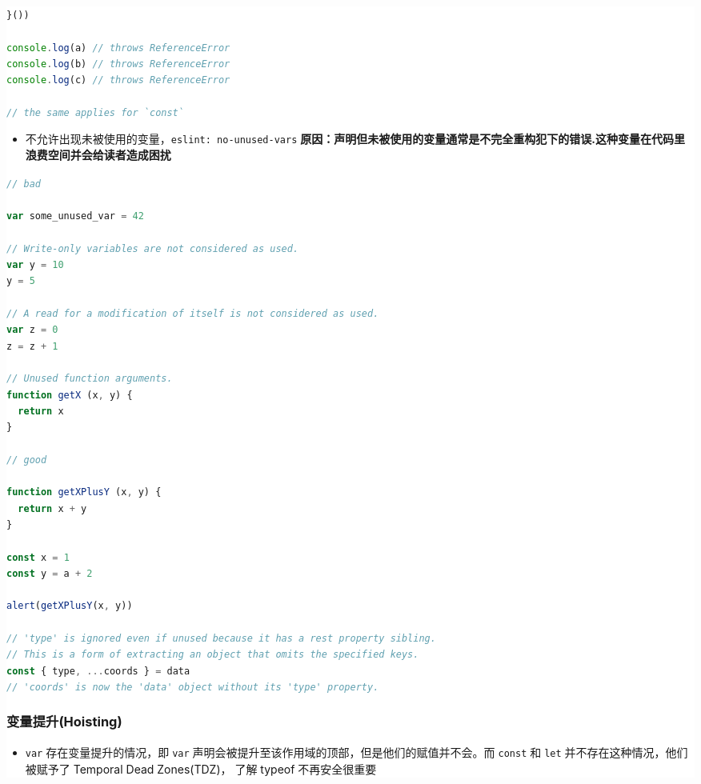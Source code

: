 ```js
}())

console.log(a) // throws ReferenceError
console.log(b) // throws ReferenceError
console.log(c) // throws ReferenceError

// the same applies for `const`
```

- 不允许出现未被使用的变量，`eslint: no-unused-vars`
**原因：声明但未被使用的变量通常是不完全重构犯下的错误.这种变量在代码里浪费空间并会给读者造成困扰**

```js
// bad

var some_unused_var = 42

// Write-only variables are not considered as used.
var y = 10
y = 5

// A read for a modification of itself is not considered as used.
var z = 0
z = z + 1

// Unused function arguments.
function getX (x, y) {
  return x
}

// good

function getXPlusY (x, y) {
  return x + y
}

const x = 1
const y = a + 2

alert(getXPlusY(x, y))

// 'type' is ignored even if unused because it has a rest property sibling.
// This is a form of extracting an object that omits the specified keys.
const { type, ...coords } = data
// 'coords' is now the 'data' object without its 'type' property.
```

### 变量提升(Hoisting)

- `var` 存在变量提升的情况，即 `var` 声明会被提升至该作用域的顶部，但是他们的赋值并不会。而 `const` 和 `let` 并不存在这种情况，他们被赋予了 Temporal Dead Zones(TDZ)， 了解 typeof 不再安全很重要
